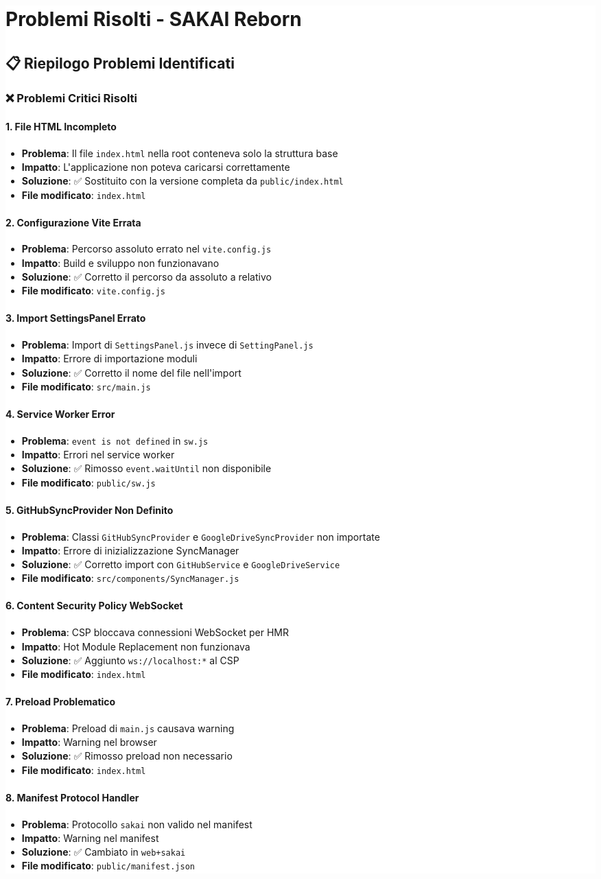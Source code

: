 # Problemi Risolti - SAKAI Reborn

## 📋 Riepilogo Problemi Identificati

### ❌ Problemi Critici Risolti

#### 1. File HTML Incompleto
- **Problema**: Il file `index.html` nella root conteneva solo la struttura base
- **Impatto**: L'applicazione non poteva caricarsi correttamente
- **Soluzione**: ✅ Sostituito con la versione completa da `public/index.html`
- **File modificato**: `index.html`

#### 2. Configurazione Vite Errata
- **Problema**: Percorso assoluto errato nel `vite.config.js`
- **Impatto**: Build e sviluppo non funzionavano
- **Soluzione**: ✅ Corretto il percorso da assoluto a relativo
- **File modificato**: `vite.config.js`

#### 3. Import SettingsPanel Errato
- **Problema**: Import di `SettingsPanel.js` invece di `SettingPanel.js`
- **Impatto**: Errore di importazione moduli
- **Soluzione**: ✅ Corretto il nome del file nell'import
- **File modificato**: `src/main.js`

#### 4. Service Worker Error
- **Problema**: `event is not defined` in `sw.js`
- **Impatto**: Errori nel service worker
- **Soluzione**: ✅ Rimosso `event.waitUntil` non disponibile
- **File modificato**: `public/sw.js`

#### 5. GitHubSyncProvider Non Definito
- **Problema**: Classi `GitHubSyncProvider` e `GoogleDriveSyncProvider` non importate
- **Impatto**: Errore di inizializzazione SyncManager
- **Soluzione**: ✅ Corretto import con `GitHubService` e `GoogleDriveService`
- **File modificato**: `src/components/SyncManager.js`

#### 6. Content Security Policy WebSocket
- **Problema**: CSP bloccava connessioni WebSocket per HMR
- **Impatto**: Hot Module Replacement non funzionava
- **Soluzione**: ✅ Aggiunto `ws://localhost:*` al CSP
- **File modificato**: `index.html`

#### 7. Preload Problematico
- **Problema**: Preload di `main.js` causava warning
- **Impatto**: Warning nel browser
- **Soluzione**: ✅ Rimosso preload non necessario
- **File modificato**: `index.html`

#### 8. Manifest Protocol Handler
- **Problema**: Protocollo `sakai` non valido nel manifest
- **Impatto**: Warning nel manifest
- **Soluzione**: ✅ Cambiato in `web+sakai`
- **File modificato**: `public/manifest.json`
